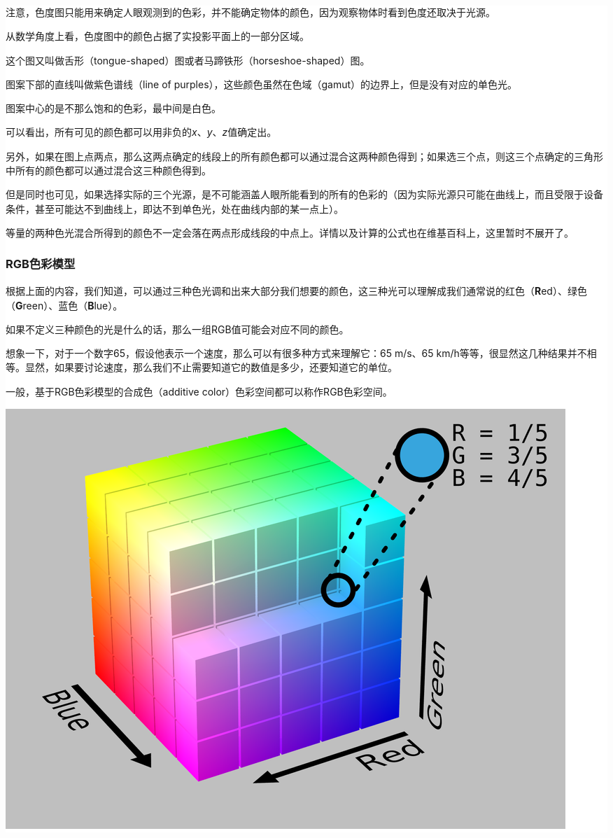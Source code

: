注意，色度图只能用来确定人眼观测到的色彩，并不能确定物体的颜色，因为观察物体时看到色度还取决于光源。

从数学角度上看，色度图中的颜色占据了实投影平面上的一部分区域。

这个图又叫做舌形（tongue-shaped）图或者马蹄铁形（horseshoe-shaped）图。

图案下部的直线叫做紫色谱线（line of purples），这些颜色虽然在色域（gamut）的边界上，但是没有对应的单色光。

图案中心的是不那么饱和的色彩，最中间是白色。

可以看出，所有可见的颜色都可以用非负的$x$、$y$、$z$值确定出。

另外，如果在图上点两点，那么这两点确定的线段上的所有颜色都可以通过混合这两种颜色得到；如果选三个点，则这三个点确定的三角形中所有的颜色都可以通过混合这三种颜色得到。

但是同时也可见，如果选择实际的三个光源，是不可能涵盖人眼所能看到的所有的色彩的（因为实际光源只可能在曲线上，而且受限于设备条件，甚至可能达不到曲线上，即达不到单色光，处在曲线内部的某一点上）。

等量的两种色光混合所得到的颜色不一定会落在两点形成线段的中点上。详情以及计算的公式也在维基百科上，这里暂时不展开了。



### RGB色彩模型



根据上面的内容，我们知道，可以通过三种色光调和出来大部分我们想要的颜色，这三种光可以理解成我们通常说的红色（**R**ed）、绿色（**G**reen）、蓝色（**B**lue）。

如果不定义三种颜色的光是什么的话，那么一组RGB值可能会对应不同的颜色。

想象一下，对于一个数字65，假设他表示一个速度，那么可以有很多种方式来理解它：65 m/s、65 km/h等等，很显然这几种结果并不相等。显然，如果要讨论速度，那么我们不止需要知道它的数值是多少，还要知道它的单位。

一般，基于RGB色彩模型的合成色（additive color）色彩空间都可以称作RGB色彩空间。

![RGB-Cube](color-space.assets/800px-RGB_Cube_Show_lowgamma_cutout_b.png)
